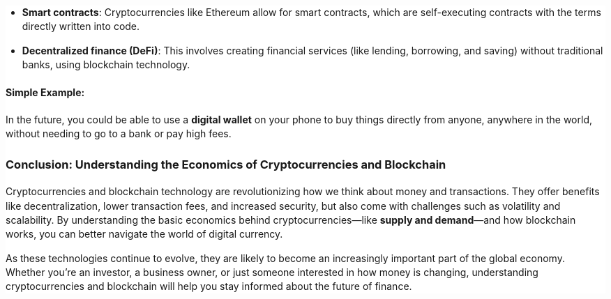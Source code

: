 *   **Smart contracts**: Cryptocurrencies like Ethereum allow for smart contracts, which are self-executing contracts with the terms directly written into code.

*   **Decentralized finance (DeFi)**: This involves creating financial services (like lending, borrowing, and saving) without traditional banks, using blockchain technology.

#### Simple Example:

In the future, you could be able to use a **digital wallet** on your phone to buy things directly from anyone, anywhere in the world, without needing to go to a bank or pay high fees.



### **Conclusion**: Understanding the Economics of Cryptocurrencies and Blockchain

Cryptocurrencies and blockchain technology are revolutionizing how we think about money and transactions. They offer benefits like decentralization, lower transaction fees, and increased security, but also come with challenges such as volatility and scalability. By understanding the basic economics behind cryptocurrencies—like **supply and demand**—and how blockchain works, you can better navigate the world of digital currency.

As these technologies continue to evolve, they are likely to become an increasingly important part of the global economy. Whether you’re an investor, a business owner, or just someone interested in how money is changing, understanding cryptocurrencies and blockchain will help you stay informed about the future of finance.



